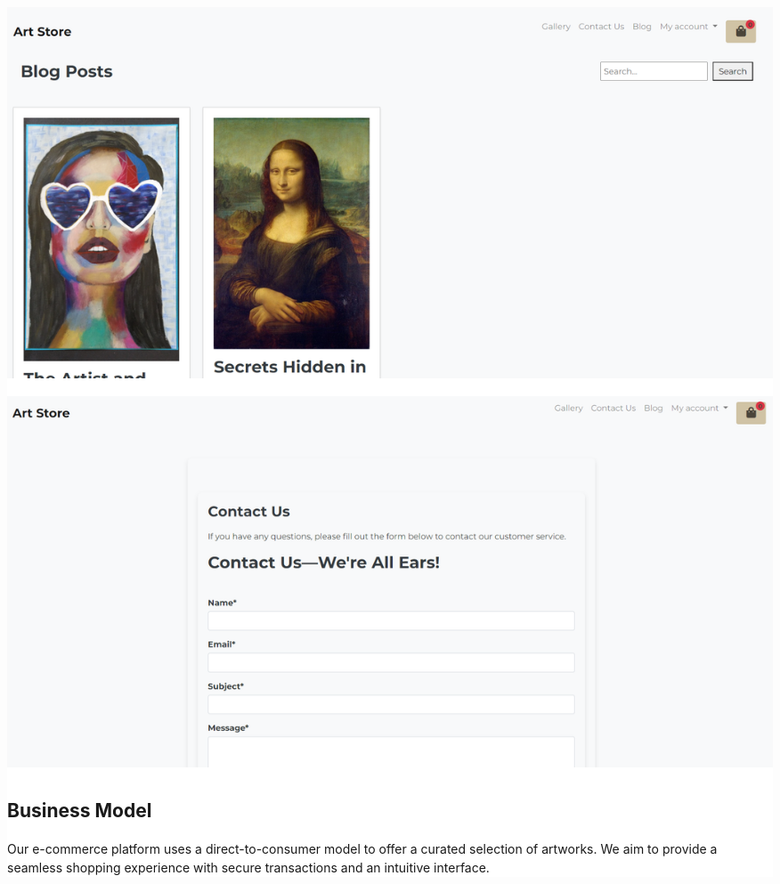 ![Contact Us](/media/blog.png)

![Contact Us](/media/contact-us.png)



## Business Model

Our e-commerce platform uses a direct-to-consumer model to offer a curated selection of artworks. We aim to provide a seamless shopping experience with secure transactions and an intuitive interface.
